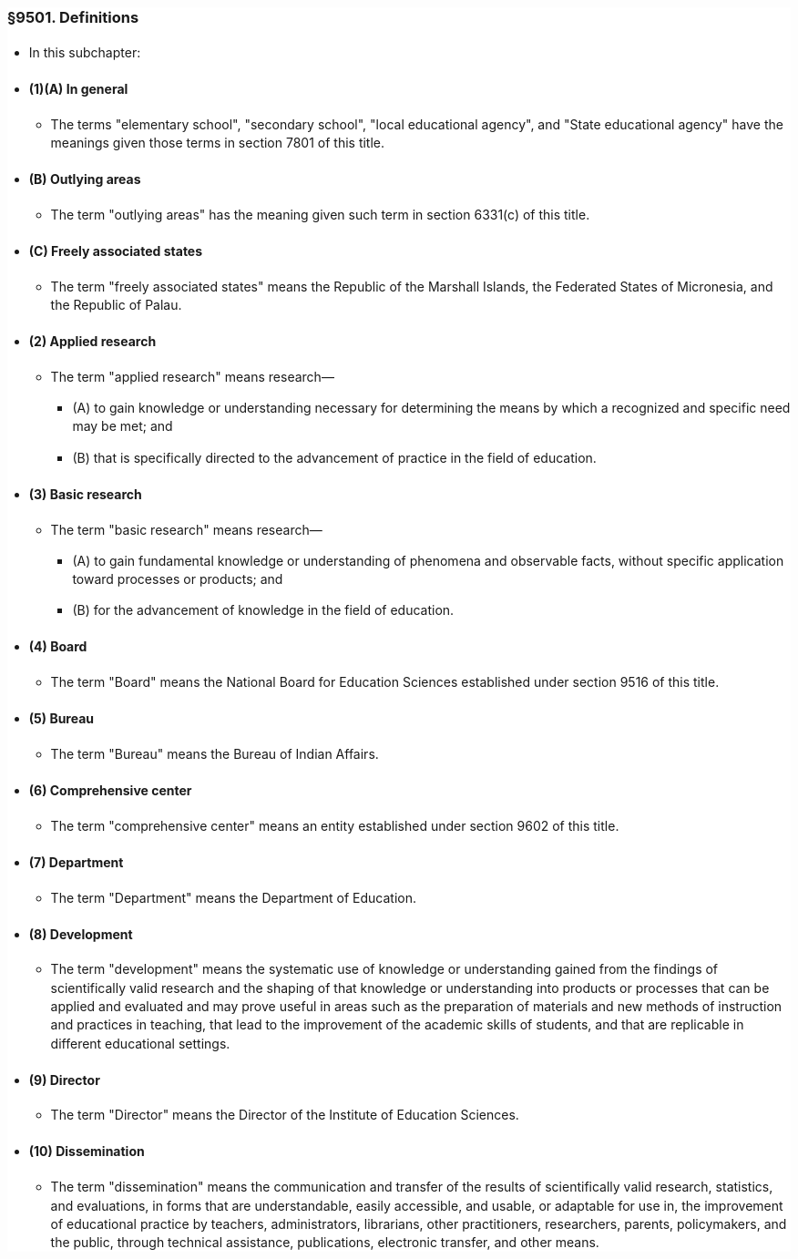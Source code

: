 ### §9501. Definitions
* In this subchapter:

* #### (1)(A) In general
  * The terms "elementary school", "secondary school", "local educational agency", and "State educational agency" have the meanings given those terms in section 7801 of this title.

* #### (B) Outlying areas
  * The term "outlying areas" has the meaning given such term in section 6331(c) of this title.

* #### (C) Freely associated states
  * The term "freely associated states" means the Republic of the Marshall Islands, the Federated States of Micronesia, and the Republic of Palau.

* #### (2) Applied research
  * The term "applied research" means research—

    * (A) to gain knowledge or understanding necessary for determining the means by which a recognized and specific need may be met; and

    * (B) that is specifically directed to the advancement of practice in the field of education.

* #### (3) Basic research
  * The term "basic research" means research—

    * (A) to gain fundamental knowledge or understanding of phenomena and observable facts, without specific application toward processes or products; and

    * (B) for the advancement of knowledge in the field of education.

* #### (4) Board
  * The term "Board" means the National Board for Education Sciences established under section 9516 of this title.

* #### (5) Bureau
  * The term "Bureau" means the Bureau of Indian Affairs.

* #### (6) Comprehensive center
  * The term "comprehensive center" means an entity established under section 9602 of this title.

* #### (7) Department
  * The term "Department" means the Department of Education.

* #### (8) Development
  * The term "development" means the systematic use of knowledge or understanding gained from the findings of scientifically valid research and the shaping of that knowledge or understanding into products or processes that can be applied and evaluated and may prove useful in areas such as the preparation of materials and new methods of instruction and practices in teaching, that lead to the improvement of the academic skills of students, and that are replicable in different educational settings.

* #### (9) Director
  * The term "Director" means the Director of the Institute of Education Sciences.

* #### (10) Dissemination
  * The term "dissemination" means the communication and transfer of the results of scientifically valid research, statistics, and evaluations, in forms that are understandable, easily accessible, and usable, or adaptable for use in, the improvement of educational practice by teachers, administrators, librarians, other practitioners, researchers, parents, policymakers, and the public, through technical assistance, publications, electronic transfer, and other means.
